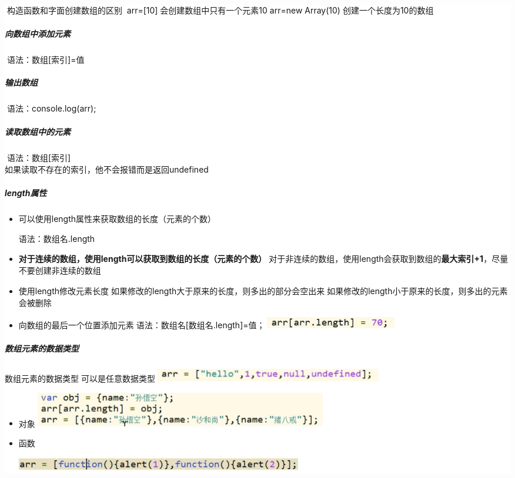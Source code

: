 ​	构造函数和字面创建数组的区别
​		arr=[10]             		会创建数组中只有一个元素10
​		arr=new Array(10)    创建一个长度为10的数组     	

##### 向数组中添加元素

​	语法：数组[索引]=值 

##### 输出数组

​	语法：console.log(arr); 

##### 读取数组中的元素

​	语法：数组[索引]       
​	如果读取不存在的索引，他不会报错而是返回undefined

##### length属性

- 可以使用length属性来获取数组的长度（元素的个数）              

  语法：数组名.length

- **对于连续的数组，使用length可以获取到数组的长度（元素的个数）**
   对于非连续的数组，使用length会获取到数组的**最大索引+1**，尽量不要创建非连续的数组

- 使用length修改元素长度
  如果修改的length大于原来的长度，则多出的部分会空出来
  如果修改的length小于原来的长度，则多出的元素会被删除

- 向数组的最后一个位置添加元素
  语法：数组名[数组名.length]=值；
  <img src="./images/概念/99.png" style="margin-left: 0px; zoom: 50%;">

##### 数组元素的数据类型

数组元素的数据类型 可以是任意数据类型
<img src="./images/概念/102.png" style="margin-left: 0px; zoom: 50%;">

- 对象
  <img src="./images/概念/103.png" style="margin-left: 0px; zoom: 50%;">

- 函数

  <img src="./images/概念/104.png" style="margin-left: 0px; zoom: 50%;">
